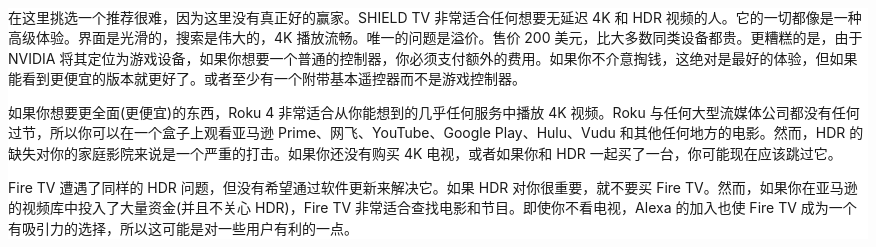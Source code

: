 在这里挑选一个推荐很难，因为这里没有真正好的赢家。SHIELD TV 非常适合任何想要无延迟 4K 和 HDR 视频的人。它的一切都像是一种高级体验。界面是光滑的，搜索是伟大的，4K 播放流畅。唯一的问题是溢价。售价 200 美元，比大多数同类设备都贵。更糟糕的是，由于 NVIDIA 将其定位为游戏设备，如果你想要一个普通的控制器，你必须支付额外的费用。如果你不介意掏钱，这绝对是最好的体验，但如果能看到更便宜的版本就更好了。或者至少有一个附带基本遥控器而不是游戏控制器。

如果你想要更全面(更便宜)的东西，Roku 4 非常适合从你能想到的几乎任何服务中播放 4K 视频。Roku 与任何大型流媒体公司都没有任何过节，所以你可以在一个盒子上观看亚马逊 Prime、网飞、YouTube、Google Play、Hulu、Vudu 和其他任何地方的电影。然而，HDR 的缺失对你的家庭影院来说是一个严重的打击。如果你还没有购买 4K 电视，或者如果你和 HDR 一起买了一台，你可能现在应该跳过它。

Fire TV 遭遇了同样的 HDR 问题，但没有希望通过软件更新来解决它。如果 HDR 对你很重要，就不要买 Fire TV。然而，如果你在亚马逊的视频库中投入了大量资金(并且不关心 HDR)，Fire TV 非常适合查找电影和节目。即使你不看电视，Alexa 的加入也使 Fire TV 成为一个有吸引力的选择，所以这可能是对一些用户有利的一点。